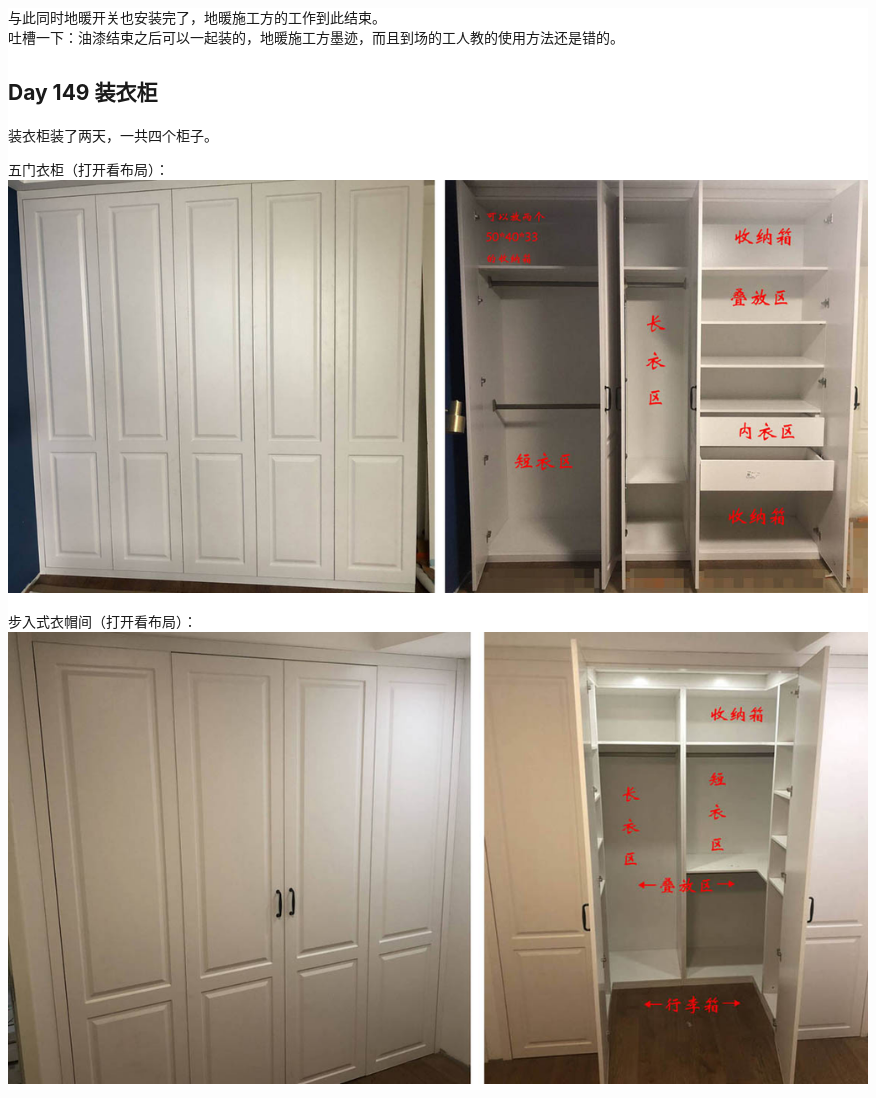 
与此同时地暖开关也安装完了，地暖施工方的工作到此结束。  
吐槽一下：油漆结束之后可以一起装的，地暖施工方墨迹，而且到场的工人教的使用方法还是错的。


## Day 149 装衣柜
装衣柜装了两天，一共四个柜子。  

<p id="衣柜布局"></p>

五门衣柜（打开看布局）：
![Closet1](/assets/img/posts/2021-05-03-decoration-3/Closet1.JPG)  

步入式衣帽间（打开看布局）：
![Closet3](/assets/img/posts/2021-05-03-decoration-3/Closet3.JPG)  
